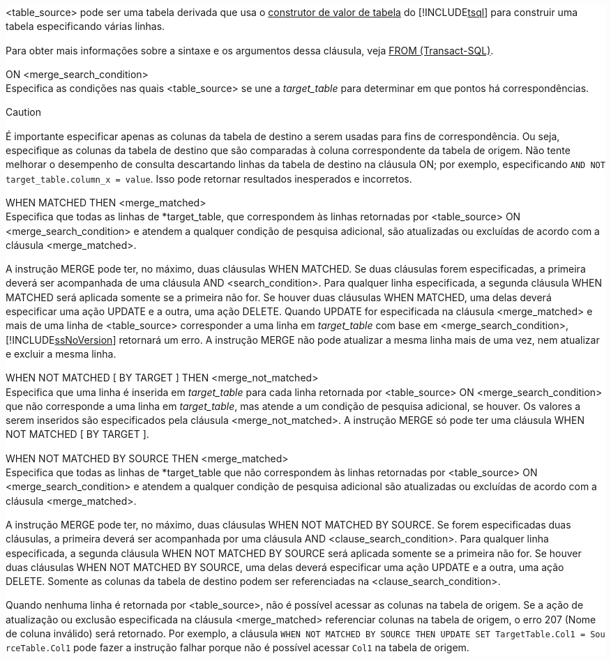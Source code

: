 \<table_source> pode ser uma tabela derivada que usa o [construtor de valor de tabela](../../t-sql/queries/table-value-constructor-transact-sql.md) do [!INCLUDE[tsql](../../includes/tsql-md.md)] para construir uma tabela especificando várias linhas.  
  
Para obter mais informações sobre a sintaxe e os argumentos dessa cláusula, veja [FROM &#40;Transact-SQL&#41;](../../t-sql/queries/from-transact-sql.md).  
  
ON \<merge_search_condition>  
Especifica as condições nas quais \<table_source> se une a *target_table* para determinar em que pontos há correspondências.
  
> [!CAUTION]  
> É importante especificar apenas as colunas da tabela de destino a serem usadas para fins de correspondência. Ou seja, especifique as colunas da tabela de destino que são comparadas à coluna correspondente da tabela de origem. Não tente melhorar o desempenho de consulta descartando linhas da tabela de destino na cláusula ON; por exemplo, especificando `AND NOT target_table.column_x = value`. Isso pode retornar resultados inesperados e incorretos.  
  
WHEN MATCHED THEN \<merge_matched>  
Especifica que todas as linhas de *target_table, que correspondem às linhas retornadas por \<table_source> ON \<merge_search_condition> e atendem a qualquer condição de pesquisa adicional, são atualizadas ou excluídas de acordo com a cláusula \<merge_matched>.  
  
A instrução MERGE pode ter, no máximo, duas cláusulas WHEN MATCHED. Se duas cláusulas forem especificadas, a primeira deverá ser acompanhada de uma cláusula AND \<search_condition>. Para qualquer linha especificada, a segunda cláusula WHEN MATCHED será aplicada somente se a primeira não for. Se houver duas cláusulas WHEN MATCHED, uma delas deverá especificar uma ação UPDATE e a outra, uma ação DELETE. Quando UPDATE for especificada na cláusula \<merge_matched> e mais de uma linha de \<table_source> corresponder a uma linha em *target_table* com base em \<merge_search_condition>, [!INCLUDE[ssNoVersion](../../includes/ssnoversion-md.md)] retornará um erro. A instrução MERGE não pode atualizar a mesma linha mais de uma vez, nem atualizar e excluir a mesma linha.  
  
WHEN NOT MATCHED [ BY TARGET ] THEN \<merge_not_matched>  
Especifica que uma linha é inserida em *target_table* para cada linha retornada por \<table_source> ON \<merge_search_condition> que não corresponde a uma linha em *target_table*, mas atende a um condição de pesquisa adicional, se houver. Os valores a serem inseridos são especificados pela cláusula \<merge_not_matched>. A instrução MERGE só pode ter uma cláusula WHEN NOT MATCHED [ BY TARGET ].

WHEN NOT MATCHED BY SOURCE THEN \<merge_matched>  
Especifica que todas as linhas de *target_table que não correspondem às linhas retornadas por \<table_source> ON \<merge_search_condition> e atendem a qualquer condição de pesquisa adicional são atualizadas ou excluídas de acordo com a cláusula \<merge_matched>.  
  
A instrução MERGE pode ter, no máximo, duas cláusulas WHEN NOT MATCHED BY SOURCE. Se forem especificadas duas cláusulas, a primeira deverá ser acompanhada por uma cláusula AND \<clause_search_condition>. Para qualquer linha especificada, a segunda cláusula WHEN NOT MATCHED BY SOURCE será aplicada somente se a primeira não for. Se houver duas cláusulas WHEN NOT MATCHED BY SOURCE, uma delas deverá especificar uma ação UPDATE e a outra, uma ação DELETE. Somente as colunas da tabela de destino podem ser referenciadas na \<clause_search_condition>.  
  
Quando nenhuma linha é retornada por \<table_source>, não é possível acessar as colunas na tabela de origem. Se a ação de atualização ou exclusão especificada na cláusula \<merge_matched> referenciar colunas na tabela de origem, o erro 207 (Nome de coluna inválido) será retornado. Por exemplo, a cláusula `WHEN NOT MATCHED BY SOURCE THEN UPDATE SET TargetTable.Col1 = SourceTable.Col1` pode fazer a instrução falhar porque não é possível acessar `Col1` na tabela de origem.  
  